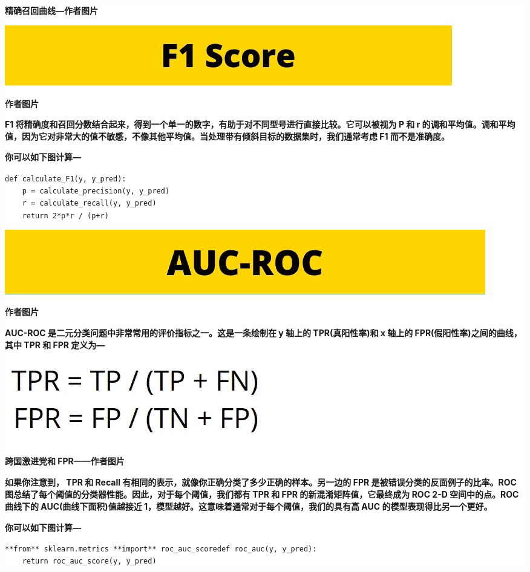 **精确召回曲线—作者图片**

**![](img/262640d88ff6d74d60cfc8d3d77f3050.png)**

**作者图片**

****F1** 将精确度和召回分数结合起来，得到一个单一的数字，有助于对不同型号进行直接比较。它可以被视为 P 和 r 的调和平均值。调和平均值，因为它对非常大的值不敏感，不像其他平均值。当处理带有倾斜目标的数据集时，我们通常考虑 F1 而不是准确度。**

**你可以如下图计算—**

```
def calculate_F1(y, y_pred):
    p = calculate_precision(y, y_pred)
    r = calculate_recall(y, y_pred)
    return 2*p*r / (p+r)
```

**![](img/4a8bd256e79d5464c2da5c15279037f8.png)**

**作者图片**

****AUC-ROC** 是二元分类问题中非常常用的评价指标之一。这是一条绘制在 y 轴上的 TPR(真阳性率)和 x 轴上的 FPR(假阳性率)之间的曲线，其中 TPR 和 FPR 定义为—**

**![](img/d6816e387e82614b141d1e97fa3c173b.png)**

**跨国激进党和 FPR——作者图片**

**如果你注意到， **TPR** 和 **Recall** 有相同的表示，就像你正确分类了多少正确的样本。另一边的 FPR 是被错误分类的反面例子的比率。ROC 图总结了每个阈值的分类器性能。因此，对于每个阈值，我们都有 TPR 和 FPR 的新混淆矩阵值，它最终成为 ROC 2-D 空间中的点。ROC 曲线下的 AUC(曲线下面积)值越接近 1，模型越好。这意味着通常对于每个阈值，我们的具有高 AUC 的模型表现得比另一个更好。**

**你可以如下图计算—**

```
**from** sklearn.metrics **import** roc_auc_scoredef roc_auc(y, y_pred):
    return roc_auc_score(y, y_pred)
```
